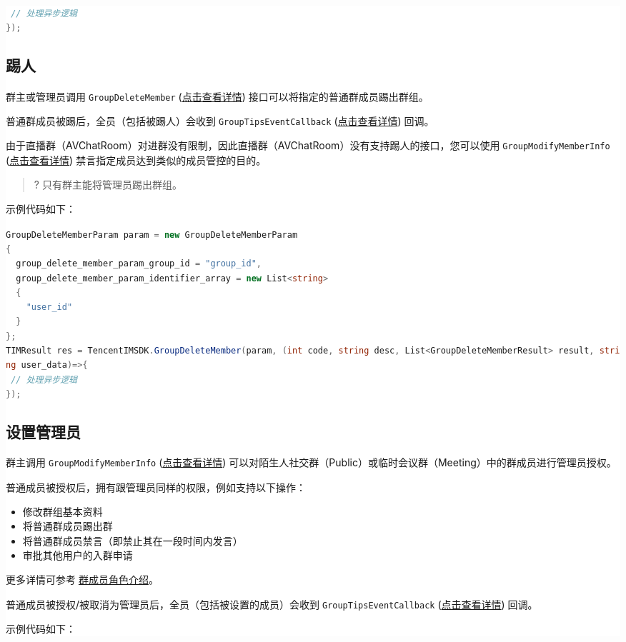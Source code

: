 ```c#
 // 处理异步逻辑
});
```


[](id:kickGroupMember)
## 踢人
群主或管理员调用 `GroupDeleteMember` ([点击查看详情](https://comm.qq.com/im/doc/unity/zh/api/GroupApi/GroupDeleteMember.html)) 接口可以将指定的普通群成员踢出群组。

普通群成员被踢后，全员（包括被踢人）会收到 `GroupTipsEventCallback` ([点击查看详情](https://comm.qq.com/im/doc/unity/zh/callback/GroupTipsEventCallback.html)) 回调。

由于直播群（AVChatRoom）对进群没有限制，因此直播群（AVChatRoom）没有支持踢人的接口，您可以使用 `GroupModifyMemberInfo` ([点击查看详情](https://comm.qq.com/im/doc/unity/zh/api/GroupApi/GroupModifyMemberInfo.html)) 禁言指定成员达到类似的成员管控的目的。

> ? 只有群主能将管理员踢出群组。

示例代码如下：



```c#
GroupDeleteMemberParam param = new GroupDeleteMemberParam
{
  group_delete_member_param_group_id = "group_id",
  group_delete_member_param_identifier_array = new List<string>
  {
    "user_id"
  }
};
TIMResult res = TencentIMSDK.GroupDeleteMember(param, (int code, string desc, List<GroupDeleteMemberResult> result, string user_data)=>{
 // 处理异步逻辑
});
```


## 设置管理员
群主调用 `GroupModifyMemberInfo` ([点击查看详情](https://comm.qq.com/im/doc/unity/zh/api/GroupApi/GroupModifyMemberInfo.html)) 可以对陌生人社交群（Public）或临时会议群（Meeting）中的群成员进行管理员授权。

普通成员被授权后，拥有跟管理员同样的权限，例如支持以下操作：
* 修改群组基本资料
* 将普通群成员踢出群
* 将普通群成员禁言（即禁止其在一段时间内发言）
* 审批其他用户的入群申请

更多详情可参考 [群成员角色介绍](https://cloud.tencent.com/document/product/269/1502#.E7.BE.A4.E6.88.90.E5.91.98.E8.A7.92.E8.89.B2.E4.BB.8B.E7.BB.8D)。

普通成员被授权/被取消为管理员后，全员（包括被设置的成员）会收到 `GroupTipsEventCallback` ([点击查看详情](https://comm.qq.com/im/doc/unity/zh/callback/GroupTipsEventCallback.html)) 回调。

示例代码如下：
